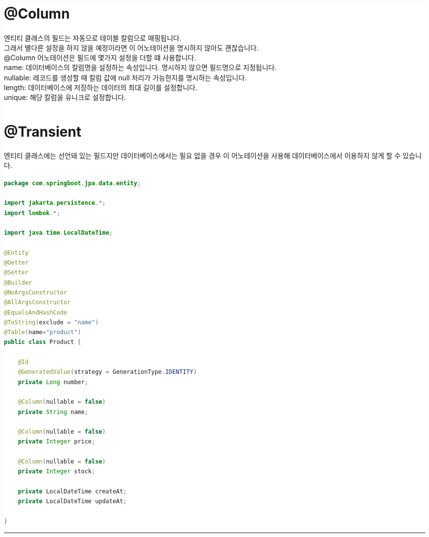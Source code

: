 
# @Column
엔티티 클래스의 필드는 자동으로 테이블 칼럼으로 매핑됩니다.<br>
그래서 별다른 설정을 하지 않을 예정이라면 이 어노테이션을 명시하지 않아도 괜찮습니다.<br>
@Column 어노테이션은 필드에 몇가지 설정을 더할 떄 사용합니다.<br>
name: 데이터베이스의 칼럼명을 설정하는 속성입니다. 명시하지 않으면 필드명으로 지정됩니다.<br>
nullable: 레코드를 생성할 때 칼럼 값에 null 처리가 가능한지를 명시하는 속성입니다.<br>
length: 데이터베이스에 저장하는 데이터의 최대 길이를 설정합니다.<br>
unique: 해당 칼럼을 유니크로 설정합니다.<br>

# @Transient
엔티티 클래스에는 선언돼 있는 필드지만 데이터베이스에서는 필요 없을 경우 이 어노테이션을 사용해 데이터베이스에서 이용하지 않게 할 수 있습니다.<br>

```java
package com.springboot.jpa.data.entity;

import jakarta.persistence.*;
import lombok.*;

import java.time.LocalDateTime;

@Entity
@Getter
@Setter
@Builder
@NoArgsConstructor
@AllArgsConstructor
@EqualsAndHashCode
@ToString(exclude = "name")
@Table(name="product")
public class Product {

    @Id
    @GeneratedValue(strategy = GenerationType.IDENTITY)
    private Long number;

    @Column(nullable = false)
    private String name;

    @Column(nullable = false)
    private Integer price;

    @Column(nullable = false)
    private Integer stock;

    private LocalDateTime createAt;
    private LocalDateTime updateAt;

}

```

---